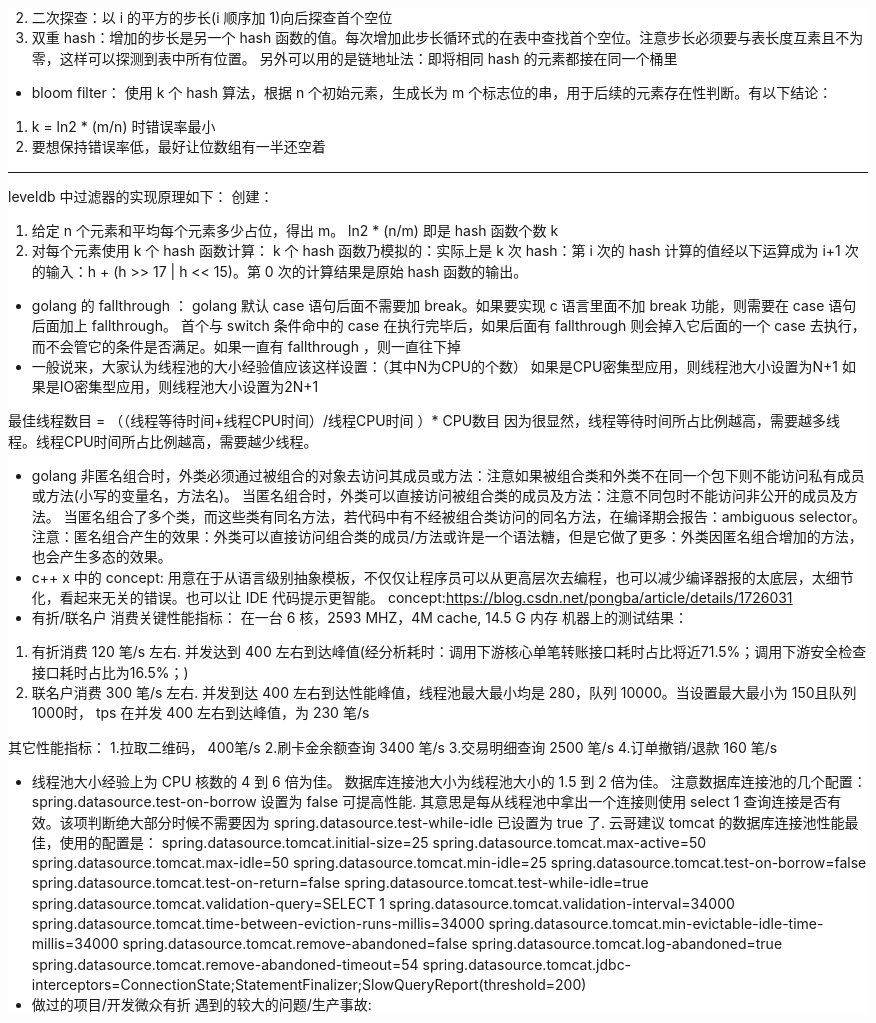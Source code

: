 2.  二次探查：以 i 的平方的步长(i 顺序加 1)向后探查首个空位
3. 双重 hash：增加的步长是另一个 hash 函数的值。每次增加此步长循环式的在表中查找首个空位。注意步长必须要与表长度互素且不为零，这样可以探测到表中所有位置。
另外可以用的是链地址法：即将相同 hash 的元素都接在同一个桶里
- bloom filter：
使用 k 个 hash 算法，根据 n 个初始元素，生成长为 m 个标志位的串，用于后续的元素存在性判断。有以下结论：
1. k = ln2 * (m/n) 时错误率最小
2. 要想保持错误率低，最好让位数组有一半还空着
-----------------------------------
leveldb 中过滤器的实现原理如下：
创建：
1. 给定 n 个元素和平均每个元素多少占位，得出 m。 ln2 * (n/m) 即是 hash 函数个数 k
2. 对每个元素使用 k 个 hash 函数计算： k 个 hash 函数乃模拟的：实际上是 k 次 hash：第 i 次的 hash 计算的值经以下运算成为 i+1 次的输入：h + (h >> 17 | h << 15)。第 0 次的计算结果是原始 hash 函数的输出。
- golang 的 fallthrough ：
golang 默认 case 语句后面不需要加 break。如果要实现 c 语言里面不加 break 功能，则需要在 case 语句后面加上 fallthrough。
首个与 switch 条件命中的 case 在执行完毕后，如果后面有 fallthrough 则会掉入它后面的一个 case 去执行，而不会管它的条件是否满足。如果一直有 fallthrough ，则一直往下掉
- 一般说来，大家认为线程池的大小经验值应该这样设置：（其中N为CPU的个数）
如果是CPU密集型应用，则线程池大小设置为N+1
如果是IO密集型应用，则线程池大小设置为2N+1

最佳线程数目 = （（线程等待时间+线程CPU时间）/线程CPU时间 ）* CPU数目
因为很显然，线程等待时间所占比例越高，需要越多线程。线程CPU时间所占比例越高，需要越少线程。
- golang 非匿名组合时，外类必须通过被组合的对象去访问其成员或方法：注意如果被组合类和外类不在同一个包下则不能访问私有成员或方法(小写的变量名，方法名)。
当匿名组合时，外类可以直接访问被组合类的成员及方法：注意不同包时不能访问非公开的成员及方法。
当匿名组合了多个类，而这些类有同名方法，若代码中有不经被组合类访问的同名方法，在编译期会报告：ambiguous selector。
注意：匿名组合产生的效果：外类可以直接访问组合类的成员/方法或许是一个语法糖，但是它做了更多：外类因匿名组合增加的方法，也会产生多态的效果。
- c++ x 中的 concept:
用意在于从语言级别抽象模板，不仅仅让程序员可以从更高层次去编程，也可以减少编译器报的太底层，太细节化，看起来无关的错误。也可以让 IDE 代码提示更智能。
concept:https://blog.csdn.net/pongba/article/details/1726031
- 有折/联名户 消费关键性能指标：
在一台 6 核，2593 MHZ，4M cache, 14.5 G 内存 机器上的测试结果：
1. 有折消费 120 笔/s 左右. 并发达到 400 左右到达峰值(经分析耗时：调用下游核心单笔转账接口耗时占比将近71.5%；调用下游安全检查接口耗时占比为16.5%；)
2. 联名户消费 300 笔/s 左右. 并发到达 400 左右到达性能峰值，线程池最大最小均是 280，队列 10000。当设置最大最小为 150且队列1000时， tps 在并发 400 左右到达峰值，为 230 笔/s

其它性能指标：
1.拉取二维码， 400笔/s
2.刷卡金余额查询 3400 笔/s
3.交易明细查询 2500 笔/s
4.订单撤销/退款 160 笔/s
- 线程池大小经验上为 CPU 核数的 4 到 6 倍为佳。
数据库连接池大小为线程池大小的 1.5 到 2 倍为佳。
注意数据库连接池的几个配置：
spring.datasource.test-on-borrow 设置为 false 可提高性能. 其意思是每从线程池中拿出一个连接则使用 select 1 查询连接是否有效。该项判断绝大部分时候不需要因为 spring.datasource.test-while-idle 已设置为 true 了.
云哥建议 tomcat 的数据库连接池性能最佳，使用的配置是：
spring.datasource.tomcat.initial-size=25
spring.datasource.tomcat.max-active=50
spring.datasource.tomcat.max-idle=50
spring.datasource.tomcat.min-idle=25
spring.datasource.tomcat.test-on-borrow=false
spring.datasource.tomcat.test-on-return=false
spring.datasource.tomcat.test-while-idle=true
spring.datasource.tomcat.validation-query=SELECT 1
spring.datasource.tomcat.validation-interval=34000
spring.datasource.tomcat.time-between-eviction-runs-millis=34000
spring.datasource.tomcat.min-evictable-idle-time-millis=34000
spring.datasource.tomcat.remove-abandoned=false
spring.datasource.tomcat.log-abandoned=true
spring.datasource.tomcat.remove-abandoned-timeout=54
spring.datasource.tomcat.jdbc-interceptors=ConnectionState;StatementFinalizer;SlowQueryReport(threshold=200)
- 做过的项目/开发微众有折 遇到的较大的问题/生产事故: